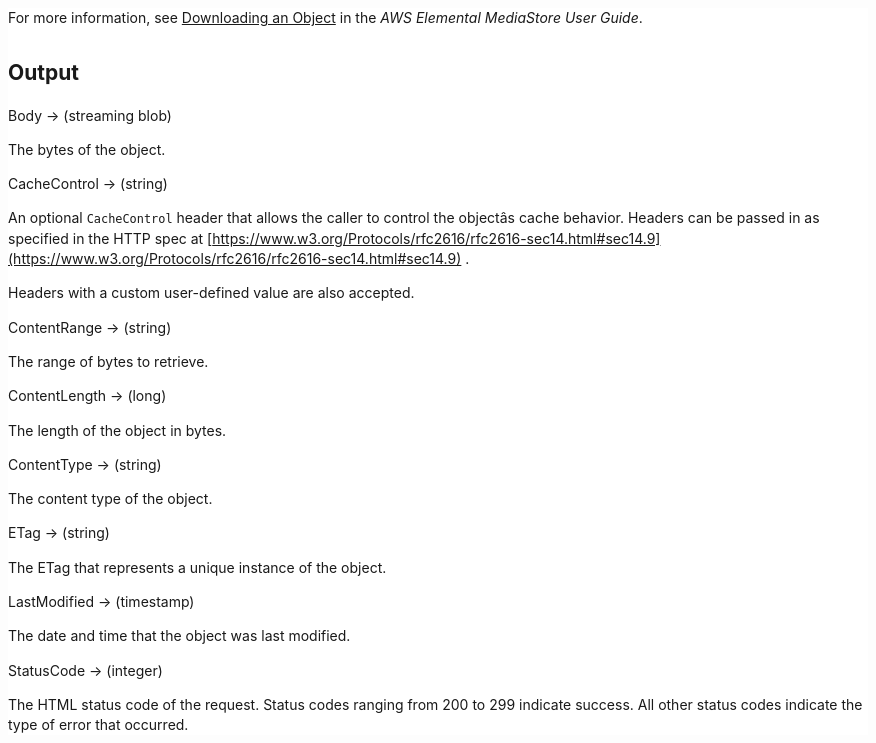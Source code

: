 For more information, see [Downloading an Object](https://docs.aws.amazon.com/mediastore/latest/ug/objects-download.html) in the *AWS Elemental MediaStore User Guide*.

## Output

Body -> (streaming blob)

The bytes of the object.

CacheControl -> (string)

An optional `CacheControl` header that allows the caller to control the objectâs cache behavior. Headers can be passed in as specified in the HTTP spec at [https://www.w3.org/Protocols/rfc2616/rfc2616-sec14.html#sec14.9](https://www.w3.org/Protocols/rfc2616/rfc2616-sec14.html#sec14.9) .

Headers with a custom user-defined value are also accepted.

ContentRange -> (string)

The range of bytes to retrieve.

ContentLength -> (long)

The length of the object in bytes.

ContentType -> (string)

The content type of the object.

ETag -> (string)

The ETag that represents a unique instance of the object.

LastModified -> (timestamp)

The date and time that the object was last modified.

StatusCode -> (integer)

The HTML status code of the request. Status codes ranging from 200 to 299 indicate success. All other status codes indicate the type of error that occurred.